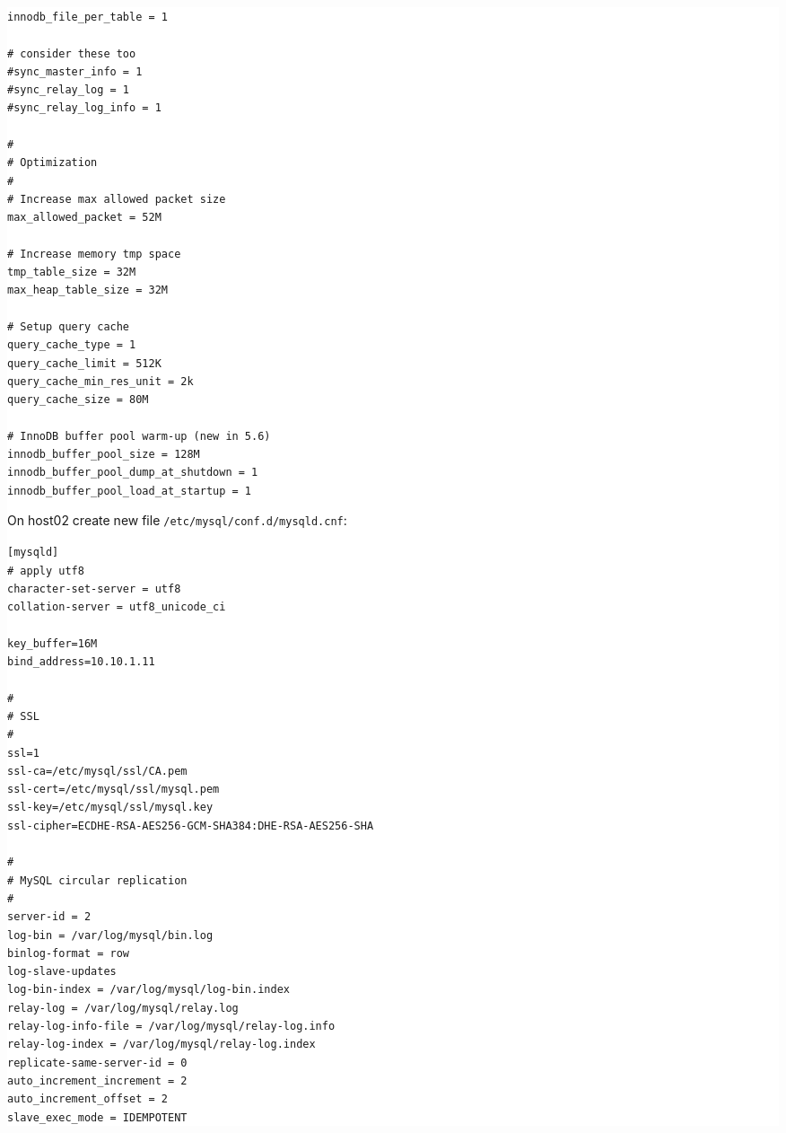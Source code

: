 ``` 
innodb_file_per_table = 1

# consider these too
#sync_master_info = 1
#sync_relay_log = 1
#sync_relay_log_info = 1

#
# Optimization
#
# Increase max allowed packet size
max_allowed_packet = 52M

# Increase memory tmp space
tmp_table_size = 32M
max_heap_table_size = 32M

# Setup query cache
query_cache_type = 1
query_cache_limit = 512K
query_cache_min_res_unit = 2k
query_cache_size = 80M

# InnoDB buffer pool warm-up (new in 5.6)
innodb_buffer_pool_size = 128M
innodb_buffer_pool_dump_at_shutdown = 1
innodb_buffer_pool_load_at_startup = 1
```

On host02 create new file `/etc/mysql/conf.d/mysqld.cnf`:

```
[mysqld]
# apply utf8
character-set-server = utf8
collation-server = utf8_unicode_ci

key_buffer=16M
bind_address=10.10.1.11

#
# SSL
#
ssl=1
ssl-ca=/etc/mysql/ssl/CA.pem
ssl-cert=/etc/mysql/ssl/mysql.pem
ssl-key=/etc/mysql/ssl/mysql.key
ssl-cipher=ECDHE-RSA-AES256-GCM-SHA384:DHE-RSA-AES256-SHA

#
# MySQL circular replication
#
server-id = 2
log-bin = /var/log/mysql/bin.log
binlog-format = row
log-slave-updates
log-bin-index = /var/log/mysql/log-bin.index
relay-log = /var/log/mysql/relay.log
relay-log-info-file = /var/log/mysql/relay-log.info
relay-log-index = /var/log/mysql/relay-log.index
replicate-same-server-id = 0 
auto_increment_increment = 2
auto_increment_offset = 2
slave_exec_mode = IDEMPOTENT
```